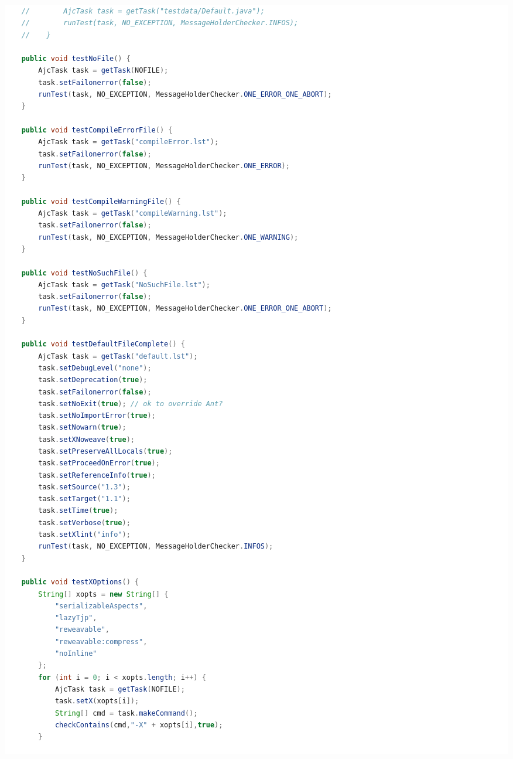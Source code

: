 ```java
	//        AjcTask task = getTask("testdata/Default.java");
	//        runTest(task, NO_EXCEPTION, MessageHolderChecker.INFOS);
	//    }

	public void testNoFile() {
		AjcTask task = getTask(NOFILE);
		task.setFailonerror(false);
		runTest(task, NO_EXCEPTION, MessageHolderChecker.ONE_ERROR_ONE_ABORT);
	}

	public void testCompileErrorFile() {
		AjcTask task = getTask("compileError.lst");
		task.setFailonerror(false);
		runTest(task, NO_EXCEPTION, MessageHolderChecker.ONE_ERROR);
	}

	public void testCompileWarningFile() {
		AjcTask task = getTask("compileWarning.lst");
		task.setFailonerror(false);
		runTest(task, NO_EXCEPTION, MessageHolderChecker.ONE_WARNING);
	}

	public void testNoSuchFile() {
		AjcTask task = getTask("NoSuchFile.lst");
		task.setFailonerror(false);
		runTest(task, NO_EXCEPTION, MessageHolderChecker.ONE_ERROR_ONE_ABORT);
	}

	public void testDefaultFileComplete() {
		AjcTask task = getTask("default.lst");
		task.setDebugLevel("none");
		task.setDeprecation(true);
		task.setFailonerror(false);
		task.setNoExit(true); // ok to override Ant?
		task.setNoImportError(true);
		task.setNowarn(true);
		task.setXNoweave(true);
		task.setPreserveAllLocals(true);
		task.setProceedOnError(true);
		task.setReferenceInfo(true);
		task.setSource("1.3");
		task.setTarget("1.1");
		task.setTime(true);
		task.setVerbose(true);
		task.setXlint("info");
		runTest(task, NO_EXCEPTION, MessageHolderChecker.INFOS);
	}

	public void testXOptions() {
		String[] xopts = new String[] {
			"serializableAspects",
			"lazyTjp",
			"reweavable",
			"reweavable:compress",
			"noInline"
		};
		for (int i = 0; i < xopts.length; i++) {
			AjcTask task = getTask(NOFILE);
			task.setX(xopts[i]);
			String[] cmd = task.makeCommand();
			checkContains(cmd,"-X" + xopts[i],true);
		}
		
```